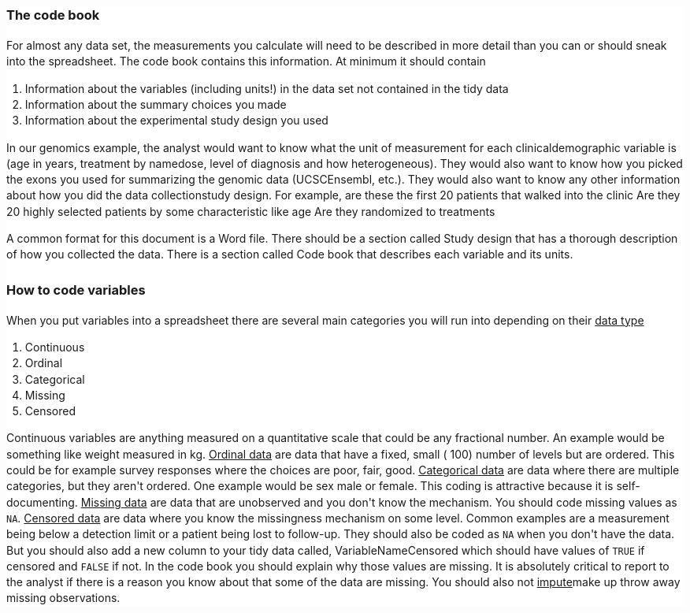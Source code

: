 
### The code book

For almost any data set, the measurements you calculate will need to be described in more detail than you can or should sneak
into the spreadsheet. The code book contains this information. At minimum it should contain

1. Information about the variables (including units!) in the data set not contained in the tidy data 
1. Information about the summary choices you made
1. Information about the experimental study design you used

In our genomics example, the analyst would want to know what the unit of measurement for each
clinicaldemographic variable is (age in years, treatment by namedose, level of diagnosis and how heterogeneous). They 
would also want to know how you picked the exons you used for summarizing the genomic data (UCSCEnsembl, etc.). They
would also want to know any other information about how you did the data collectionstudy design. For example,
are these the first 20 patients that walked into the clinic Are they 20 highly selected patients by some characteristic
like age Are they randomized to treatments 

A common format for this document is a Word file. There should be a section called Study design that has a thorough
description of how you collected the data. There is a section called Code book that describes each variable and its
units. 

### How to code variables

When you put variables into a spreadsheet there are several main categories you will run into depending on their [data type](httpen.wikipedia.orgwikiStatistical_data_type)

1. Continuous
1. Ordinal
1. Categorical
1. Missing 
1. Censored

Continuous variables are anything measured on a quantitative scale that could be any fractional number. An example
would be something like weight measured in kg. [Ordinal data](httpen.wikipedia.orgwikiOrdinal_data) are data that have a fixed, small ( 100) number of levels but are ordered. 
This could be for example survey responses where the choices are poor, fair, good. [Categorical data](httpen.wikipedia.orgwikiCategorical_variable) are data where there
are multiple categories, but they aren't ordered. One example would be sex male or female. This coding is attractive because it is self-documenting.  [Missing data](httpen.wikipedia.orgwikiMissing_data) are data
that are unobserved and you don't know the mechanism. You should code missing values as `NA`. [Censored data](httpen.wikipedia.orgwikiCensoring_(statistics)) are data
where you know the missingness mechanism on some level. Common examples are a measurement being below a detection limit
or a patient being lost to follow-up. They should also be coded as `NA` when you don't have the data. But you should
also add a new column to your tidy data called, VariableNameCensored which should have values of `TRUE` if censored 
and `FALSE` if not. In the code book you should explain why those values are missing. It is absolutely critical to report
to the analyst if there is a reason you know about that some of the data are missing. You should also not [impute](httpen.wikipedia.orgwikiImputation_(statistics))make up
throw away missing observations.
